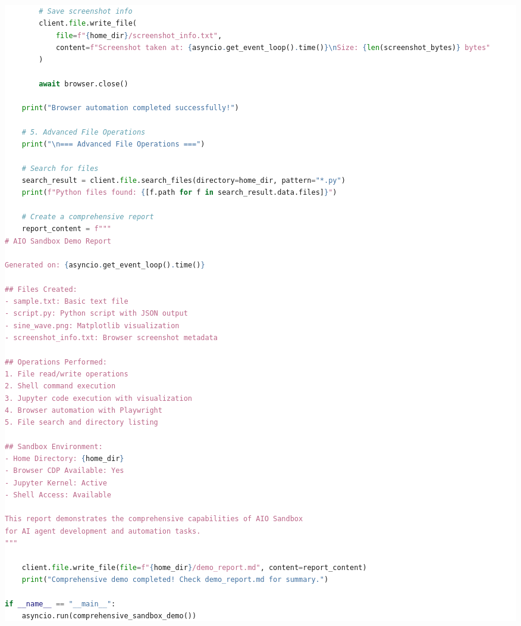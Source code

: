 ```python
        # Save screenshot info
        client.file.write_file(
            file=f"{home_dir}/screenshot_info.txt", 
            content=f"Screenshot taken at: {asyncio.get_event_loop().time()}\nSize: {len(screenshot_bytes)} bytes"
        )
        
        await browser.close()
    
    print("Browser automation completed successfully!")
    
    # 5. Advanced File Operations
    print("\n=== Advanced File Operations ===")
    
    # Search for files
    search_result = client.file.search_files(directory=home_dir, pattern="*.py")
    print(f"Python files found: {[f.path for f in search_result.data.files]}")
    
    # Create a comprehensive report
    report_content = f"""
# AIO Sandbox Demo Report

Generated on: {asyncio.get_event_loop().time()}

## Files Created:
- sample.txt: Basic text file
- script.py: Python script with JSON output
- sine_wave.png: Matplotlib visualization
- screenshot_info.txt: Browser screenshot metadata

## Operations Performed:
1. File read/write operations
2. Shell command execution
3. Jupyter code execution with visualization
4. Browser automation with Playwright
5. File search and directory listing

## Sandbox Environment:
- Home Directory: {home_dir}
- Browser CDP Available: Yes
- Jupyter Kernel: Active
- Shell Access: Available

This report demonstrates the comprehensive capabilities of AIO Sandbox
for AI agent development and automation tasks.
"""
    
    client.file.write_file(file=f"{home_dir}/demo_report.md", content=report_content)
    print("Comprehensive demo completed! Check demo_report.md for summary.")

if __name__ == "__main__":
    asyncio.run(comprehensive_sandbox_demo())
```
